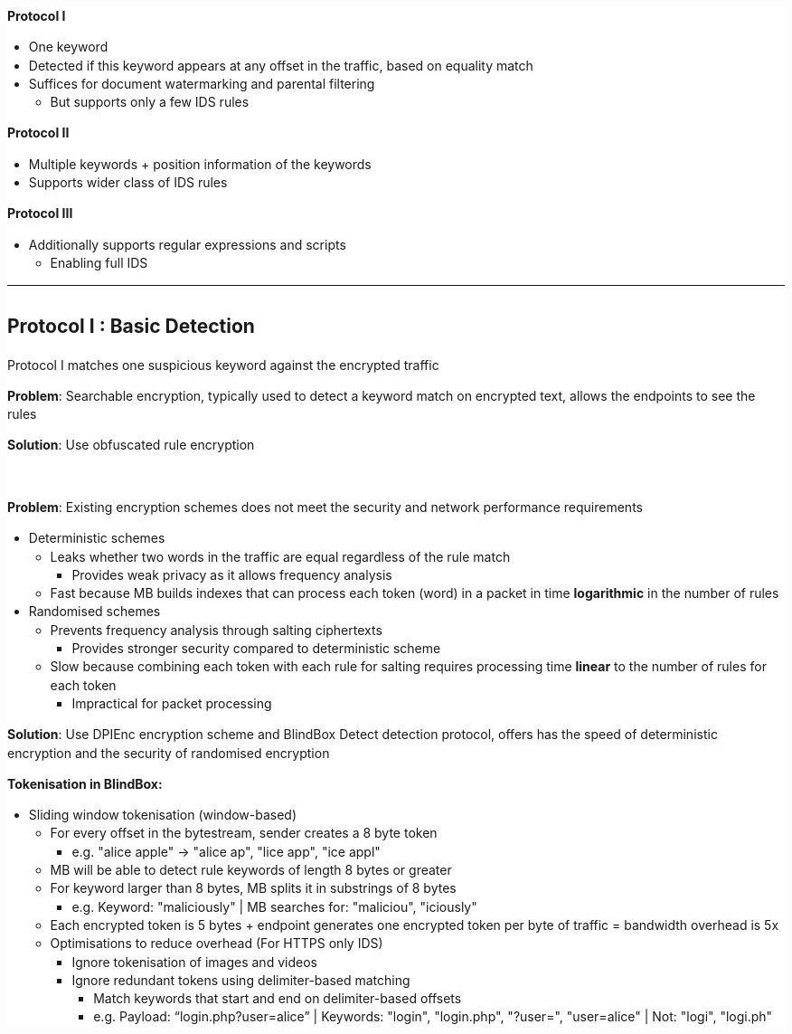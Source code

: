 **Protocol I**
- One keyword
- Detected if this keyword appears at any offset in the traffic, based on equality match
- Suffices for document watermarking and parental filtering
	- But supports only a few IDS rules

**Protocol II**
- Multiple keywords + position information of the keywords
- Supports wider class of IDS rules

**Protocol III**
- Additionally supports regular expressions and scripts
	- Enabling full IDS


----

## Protocol I : Basic Detection

Protocol I matches one suspicious keyword against the encrypted traffic

**Problem**: Searchable encryption, typically used to detect a keyword match on encrypted text, allows the endpoints to see the rules

**Solution**: Use obfuscated rule encryption

</br>

**Problem**: Existing encryption schemes does not meet the security and network performance requirements
- Deterministic schemes
	- Leaks whether two words in the traffic are equal regardless of the rule match
		- Provides weak privacy as it allows frequency analysis
	- Fast because MB builds indexes that can process each token (word) in a packet in time **logarithmic** in the number of rules
- Randomised schemes
	- Prevents frequency analysis through salting ciphertexts
		- Provides stronger security compared to deterministic scheme
	- Slow because combining each token with each rule for salting requires processing time **linear** to the number of rules for each token
		- Impractical for packet processing

**Solution**: Use DPIEnc encryption scheme and BlindBox Detect detection protocol, offers has the speed of deterministic encryption and the security of randomised encryption

**Tokenisation in BlindBox:** 
- Sliding window tokenisation (window-based)
	- For every offset in the bytestream, sender creates a 8 byte token
		- e.g. "alice apple" -> "alice ap", "lice app", "ice appl"
	- MB will be able to detect rule keywords of length 8 bytes or greater
	- For keyword larger than 8 bytes, MB splits it in substrings of 8 bytes
		- e.g. Keyword: "maliciously" | MB searches for: "maliciou", "iciously"
	- Each encrypted token is 5 bytes + endpoint generates one encrypted token per byte of traffic = bandwidth overhead is 5x
	- Optimisations to reduce overhead (For HTTPS only IDS)
		- Ignore tokenisation of images and videos
		- Ignore redundant tokens using delimiter-based matching
			- Match keywords that start and end on delimiter-based offsets
			- e.g. Payload: “login.php?user=alice” | Keywords: "login", "login.php", "?user=", "user=alice" | Not: "logi", "logi.ph"

